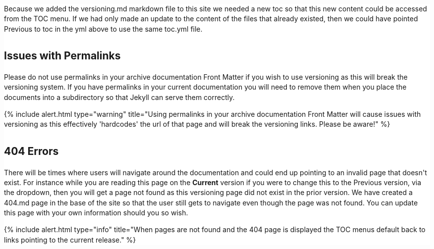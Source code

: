 
Because we added the versioning.md markdown file to this site we needed a new toc so that this new content could be accessed from the TOC menu. If we had only made an update to the content of the files that already existed, then we could have pointed Previous to toc in the yml above to use the same toc.yml file.

## Issues with Permalinks

Please do not use permalinks in your archive documentation Front Matter if you wish to use versioning as this will break the versioning system. If you have permalinks in your current documentation you will need to remove them when you place the documents into a subdirectory so that Jekyll can serve them correctly. 

{% include alert.html type="warning" title="Using permalinks in your archive documentation Front Matter will cause issues with versioning as this effectively 'hardcodes' the url of that page and will break the versioning links. Please be aware!" %}

## 404 Errors

There will be times where users will navigate around the documentation and could end up pointing to an invalid page that doesn't exist. For instance while you are reading this page on the **Current** version if you were to change this to the Previous version, via the dropdown, then you will get a page not found as this versioning page did not exist in the prior version. We have created a 404.md page in the base of the site so that the user still gets to navigate even though the page was not found. You can update this page with your own information should you so wish.

{% include alert.html type="info" title="When pages are not found and the 404 page is displayed the TOC menus default back to links pointing to the current release." %}
